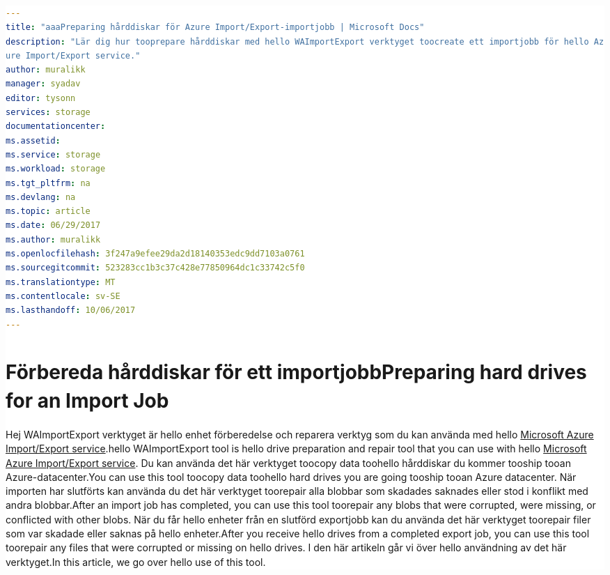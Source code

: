 ```yaml
---
title: "aaaPreparing hårddiskar för Azure Import/Export-importjobb | Microsoft Docs"
description: "Lär dig hur tooprepare hårddiskar med hello WAImportExport verktyget toocreate ett importjobb för hello Azure Import/Export service."
author: muralikk
manager: syadav
editor: tysonn
services: storage
documentationcenter: 
ms.assetid: 
ms.service: storage
ms.workload: storage
ms.tgt_pltfrm: na
ms.devlang: na
ms.topic: article
ms.date: 06/29/2017
ms.author: muralikk
ms.openlocfilehash: 3f247a9efee29da2d18140353edc9dd7103a0761
ms.sourcegitcommit: 523283cc1b3c37c428e77850964dc1c33742c5f0
ms.translationtype: MT
ms.contentlocale: sv-SE
ms.lasthandoff: 10/06/2017
---
```

# <a name="preparing-hard-drives-for-an-import-job"></a><span data-ttu-id="77ddd-103">Förbereda hårddiskar för ett importjobb</span><span class="sxs-lookup"><span data-stu-id="77ddd-103">Preparing hard drives for an Import Job</span></span>

<span data-ttu-id="77ddd-104">Hej WAImportExport verktyget är hello enhet förberedelse och reparera verktyg som du kan använda med hello [Microsoft Azure Import/Export service](storage-import-export-service.md).</span><span class="sxs-lookup"><span data-stu-id="77ddd-104">hello WAImportExport tool is hello drive preparation and repair tool that you can use with hello [Microsoft Azure Import/Export service](storage-import-export-service.md).</span></span> <span data-ttu-id="77ddd-105">Du kan använda det här verktyget toocopy data toohello hårddiskar du kommer tooship tooan Azure-datacenter.</span><span class="sxs-lookup"><span data-stu-id="77ddd-105">You can use this tool toocopy data toohello hard drives you are going tooship tooan Azure datacenter.</span></span> <span data-ttu-id="77ddd-106">När importen har slutförts kan använda du det här verktyget toorepair alla blobbar som skadades saknades eller stod i konflikt med andra blobbar.</span><span class="sxs-lookup"><span data-stu-id="77ddd-106">After an import job has completed, you can use this tool toorepair any blobs that were corrupted, were missing, or conflicted with other blobs.</span></span> <span data-ttu-id="77ddd-107">När du får hello enheter från en slutförd exportjobb kan du använda det här verktyget toorepair filer som var skadade eller saknas på hello enheter.</span><span class="sxs-lookup"><span data-stu-id="77ddd-107">After you receive hello drives from a completed export job, you can use this tool toorepair any files that were corrupted or missing on hello drives.</span></span> <span data-ttu-id="77ddd-108">I den här artikeln går vi över hello användning av det här verktyget.</span><span class="sxs-lookup"><span data-stu-id="77ddd-108">In this article, we go over hello use of this tool.</span></span>
